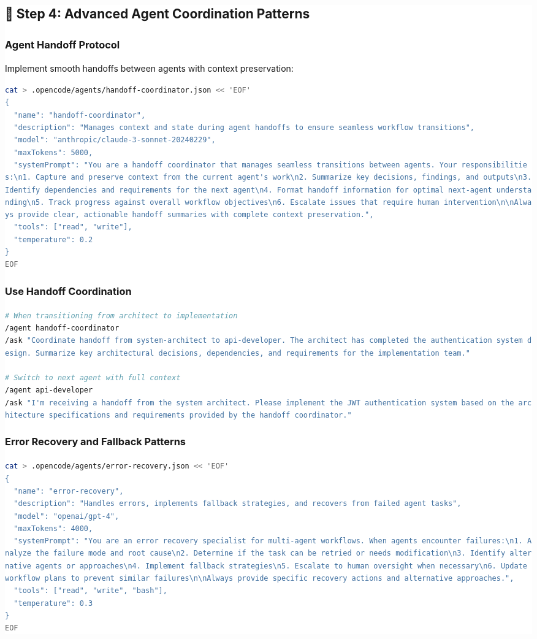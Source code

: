 ## 🎯 Step 4: Advanced Agent Coordination Patterns

### Agent Handoff Protocol

Implement smooth handoffs between agents with context preservation:

```bash
cat > .opencode/agents/handoff-coordinator.json << 'EOF'
{
  "name": "handoff-coordinator", 
  "description": "Manages context and state during agent handoffs to ensure seamless workflow transitions",
  "model": "anthropic/claude-3-sonnet-20240229",
  "maxTokens": 5000,
  "systemPrompt": "You are a handoff coordinator that manages seamless transitions between agents. Your responsibilities:\n1. Capture and preserve context from the current agent's work\n2. Summarize key decisions, findings, and outputs\n3. Identify dependencies and requirements for the next agent\n4. Format handoff information for optimal next-agent understanding\n5. Track progress against overall workflow objectives\n6. Escalate issues that require human intervention\n\nAlways provide clear, actionable handoff summaries with complete context preservation.",
  "tools": ["read", "write"],
  "temperature": 0.2
}
EOF
```

### Use Handoff Coordination

```bash
# When transitioning from architect to implementation
/agent handoff-coordinator
/ask "Coordinate handoff from system-architect to api-developer. The architect has completed the authentication system design. Summarize key architectural decisions, dependencies, and requirements for the implementation team."

# Switch to next agent with full context
/agent api-developer
/ask "I'm receiving a handoff from the system architect. Please implement the JWT authentication system based on the architecture specifications and requirements provided by the handoff coordinator."
```

### Error Recovery and Fallback Patterns

```bash
cat > .opencode/agents/error-recovery.json << 'EOF'
{
  "name": "error-recovery",
  "description": "Handles errors, implements fallback strategies, and recovers from failed agent tasks",
  "model": "openai/gpt-4",
  "maxTokens": 4000,
  "systemPrompt": "You are an error recovery specialist for multi-agent workflows. When agents encounter failures:\n1. Analyze the failure mode and root cause\n2. Determine if the task can be retried or needs modification\n3. Identify alternative agents or approaches\n4. Implement fallback strategies\n5. Escalate to human oversight when necessary\n6. Update workflow plans to prevent similar failures\n\nAlways provide specific recovery actions and alternative approaches.",
  "tools": ["read", "write", "bash"],
  "temperature": 0.3
}
EOF
```
